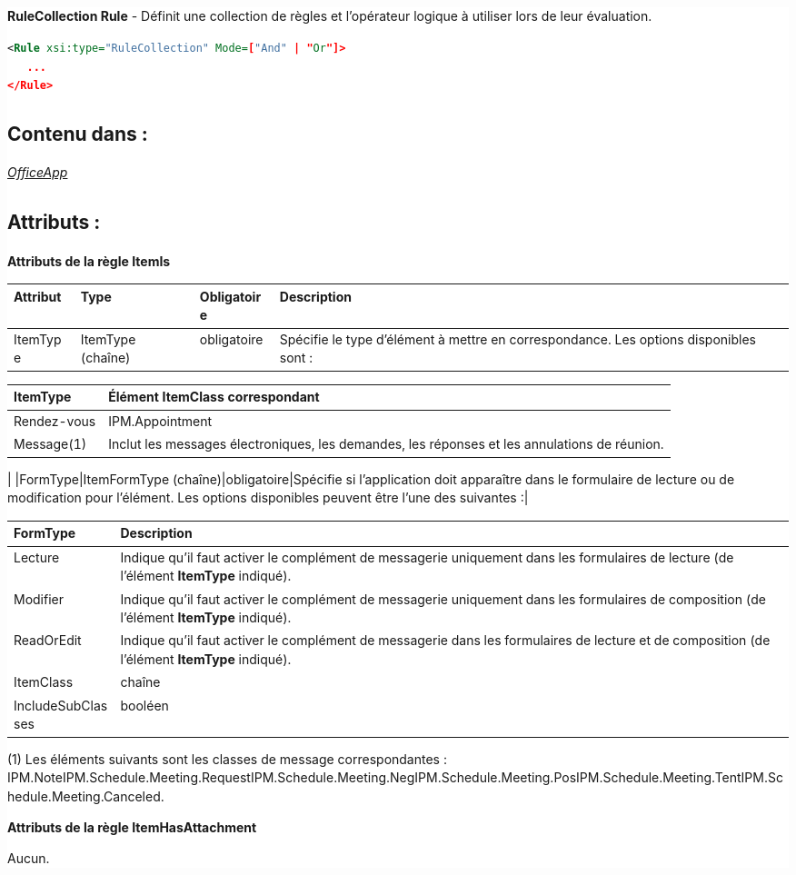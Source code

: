  **RuleCollection Rule** - Définit une collection de règles et l’opérateur logique à utiliser lors de leur évaluation.




```XML
<Rule xsi:type="RuleCollection" Mode=["And" | "Or"]>
   ...
</Rule>
```


## <a name="contained-in:"></a>Contenu dans :

 _[OfficeApp](../../reference/manifest/officeapp.md)_


## <a name="attributes:"></a>Attributs :

 **Attributs de la règle ItemIs**



|**Attribut**|**Type**|**Obligatoire**|**Description**|
|:-----|:-----|:-----|:-----|
|ItemType|ItemType (chaîne)|obligatoire|Spécifie le type d’élément à mettre en correspondance. Les options disponibles sont :

|**ItemType**|**Élément ItemClass correspondant**|
|:-----|:-----|
|Rendez-vous|IPM.Appointment|
|Message(1)|Inclut les messages électroniques, les demandes, les réponses et les annulations de réunion.|
|
|FormType|ItemFormType (chaîne)|obligatoire|Spécifie si l’application doit apparaître dans le formulaire de lecture ou de modification pour l’élément. Les options disponibles peuvent être l’une des suivantes :|

|**FormType**|**Description**|
|:-----|:-----|
|Lecture|Indique qu’il faut activer le complément de messagerie uniquement dans les formulaires de lecture (de l’élément **ItemType** indiqué).|
|Modifier|Indique qu’il faut activer le complément de messagerie uniquement dans les formulaires de composition (de l’élément **ItemType** indiqué).|
|ReadOrEdit|Indique qu’il faut activer le complément de messagerie dans les formulaires de lecture et de composition (de l’élément **ItemType** indiqué).|
|ItemClass|chaîne|facultatif|Spécifie la classe de message personnalisé à mettre en correspondance. Pour plus d’informations, voir l’article relatif à l’[activation d’un complément de messagerie dans Outlook pour une classe de message spécifique](http://msdn.microsoft.com/library/f464a152-2dff-4fb3-bf98-c1a3639c3e80%28Office.15%29.aspx).|
|IncludeSubClasses|booléen|facultatif|Spécifie si la règle doit donner la valeur true si l’élément est une sous-classe de la classe de message spécifiée ; par défaut, la valeur est false.|


(1) Les éléments suivants sont les classes de message correspondantes : IPM.NoteIPM.Schedule.Meeting.RequestIPM.Schedule.Meeting.NegIPM.Schedule.Meeting.PosIPM.Schedule.Meeting.TentIPM.Schedule.Meeting.Canceled.

 **Attributs de la règle ItemHasAttachment**

Aucun.
